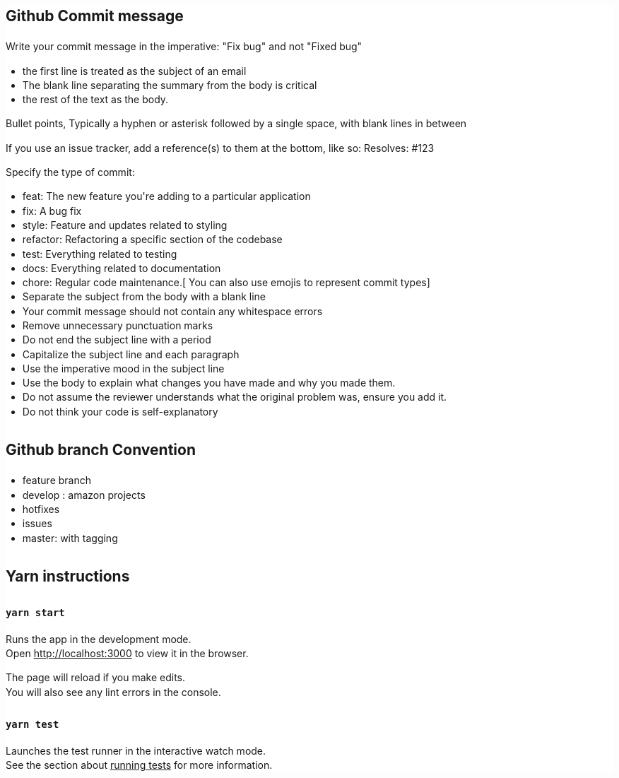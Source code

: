 ## Github Commit message

Write your commit message in the imperative: "Fix bug" and not "Fixed bug"

- the first line is treated as the subject of an email
- The blank line separating the summary from the body is critical
- the rest of the text as the body.

Bullet points, Typically a hyphen or asterisk followed by a single space, with blank lines in between

If you use an issue tracker, add a reference(s) to them at the bottom, like so: Resolves: #123

Specify the type of commit:

- feat: The new feature you're adding to a particular application
- fix: A bug fix
- style: Feature and updates related to styling
- refactor: Refactoring a specific section of the codebase
- test: Everything related to testing
- docs: Everything related to documentation
- chore: Regular code maintenance.[ You can also use emojis to represent commit types]
- Separate the subject from the body with a blank line
- Your commit message should not contain any whitespace errors
- Remove unnecessary punctuation marks
- Do not end the subject line with a period
- Capitalize the subject line and each paragraph
- Use the imperative mood in the subject line
- Use the body to explain what changes you have made and why you made them.
- Do not assume the reviewer understands what the original problem was, ensure you add it.
- Do not think your code is self-explanatory

## Github branch Convention

- feature branch
- develop : amazon projects
- hotfixes
- issues
- master: with tagging

## Yarn instructions

### `yarn start`

Runs the app in the development mode.<br />
Open [http://localhost:3000](http://localhost:3000) to view it in the browser.

The page will reload if you make edits.<br />
You will also see any lint errors in the console.

### `yarn test`

Launches the test runner in the interactive watch mode.<br />
See the section about [running tests](https://facebook.github.io/create-react-app/docs/running-tests) for more information.


[contributors-shield]: https://img.shields.io/github/contributors/danielphilipjohnson/amazon-clone.svg?style=for-the-badge
[contributors-url]: https://github.com/danielphilipjohnson/amazon-clone/graphs/contributors
[forks-shield]: https://img.shields.io/github/forks/danielphilipjohnson/amazon-clone.svg?style=for-the-badge
[forks-url]: https://github.com/danielphilipjohnson/amazon-clone/network/members
[stars-shield]: https://img.shields.io/github/stars/danielphilipjohnson/amazon-clone.svg?style=for-the-badge
[stars-url]: https://github.com/danielphilipjohnson/amazon-clone/stargazers
[issues-shield]: https://img.shields.io/github/issues/danielphilipjohnson/amazon-clone.svg?style=for-the-badge
[issues-url]: https://github.com/danielphilipjohnson/amazon-clone/issues
[license-shield]: https://img.shields.io/github/license/danielphilipjohnson/amazon-clone.svg?style=for-the-badge
[license-url]: https://github.com/danielphilipjohnson/amazon-clone/blob/master/LICENSE.txt
[linkedin-shield]: https://img.shields.io/badge/-LinkedIn-black.svg?style=for-the-badge&logo=linkedin&colorB=555
[linkedin-url]: https://linkedin.com/in/danielphilipjohnson
[product-screenshot]: images/screenshot.png
